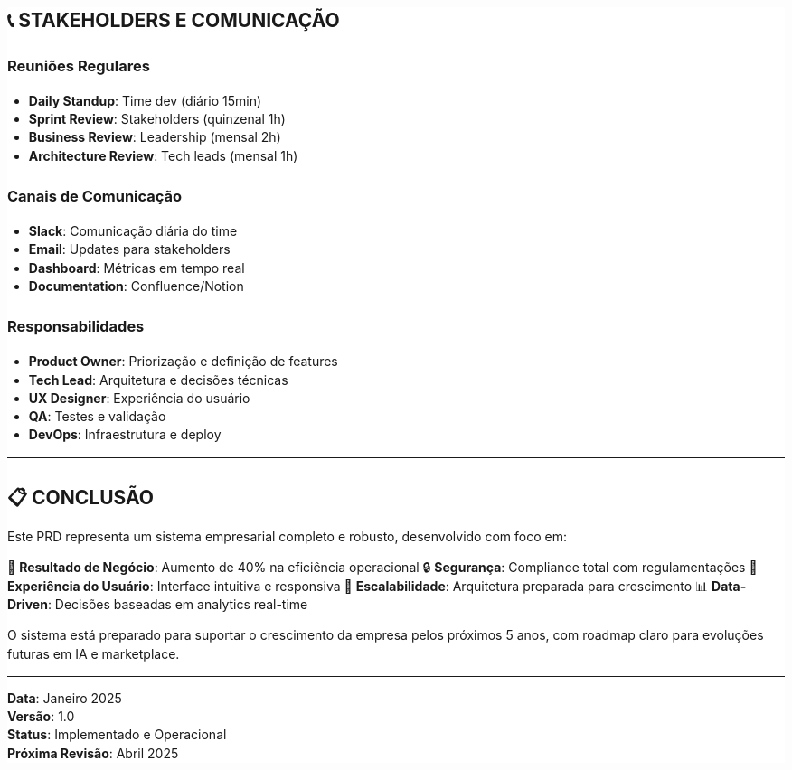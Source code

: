 
## 📞 STAKEHOLDERS E COMUNICAÇÃO

### Reuniões Regulares
- **Daily Standup**: Time dev (diário 15min)
- **Sprint Review**: Stakeholders (quinzenal 1h)
- **Business Review**: Leadership (mensal 2h)
- **Architecture Review**: Tech leads (mensal 1h)

### Canais de Comunicação
- **Slack**: Comunicação diária do time
- **Email**: Updates para stakeholders
- **Dashboard**: Métricas em tempo real
- **Documentation**: Confluence/Notion

### Responsabilidades
- **Product Owner**: Priorização e definição de features
- **Tech Lead**: Arquitetura e decisões técnicas
- **UX Designer**: Experiência do usuário
- **QA**: Testes e validação
- **DevOps**: Infraestrutura e deploy

---

## 📋 CONCLUSÃO

Este PRD representa um sistema empresarial completo e robusto, desenvolvido com foco em:

🎯 **Resultado de Negócio**: Aumento de 40% na eficiência operacional
🔒 **Segurança**: Compliance total com regulamentações
📱 **Experiência do Usuário**: Interface intuitiva e responsiva
🚀 **Escalabilidade**: Arquitetura preparada para crescimento
📊 **Data-Driven**: Decisões baseadas em analytics real-time

O sistema está preparado para suportar o crescimento da empresa pelos próximos 5 anos, com roadmap claro para evoluções futuras em IA e marketplace.

---

**Data**: Janeiro 2025  
**Versão**: 1.0  
**Status**: Implementado e Operacional  
**Próxima Revisão**: Abril 2025